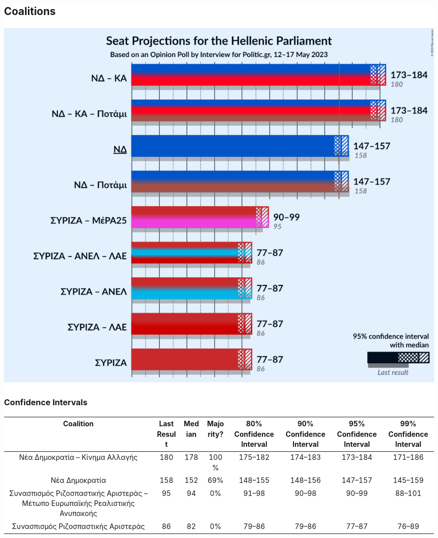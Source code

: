 
## Coalitions

![Graph with coalitions seats not yet produced](2023-05-17-Interview-coalitions-seats.png "Coalitions Seats")

### Confidence Intervals

| Coalition | Last Result | Median | Majority? | 80% Confidence Interval | 90% Confidence Interval | 95% Confidence Interval | 99% Confidence Interval |
|:---------:|:-----------:|:------:|:---------:|:-----------------------:|:-----------------------:|:-----------------------:|:-----------------------:|
| Νέα Δημοκρατία – Κίνημα Αλλαγής | 180 | 178 | 100% | 175–182 | 174–183 | 173–184 | 171–186 |
| Νέα Δημοκρατία | 158 | 152 | 69% | 148–155 | 148–156 | 147–157 | 145–159 |
| Συνασπισμός Ριζοσπαστικής Αριστεράς – Μέτωπο Ευρωπαϊκής Ρεαλιστικής Ανυπακοής | 95 | 94 | 0% | 91–98 | 90–98 | 90–99 | 88–101 |
| Συνασπισμός Ριζοσπαστικής Αριστεράς | 86 | 82 | 0% | 79–86 | 79–86 | 77–87 | 76–89 |
